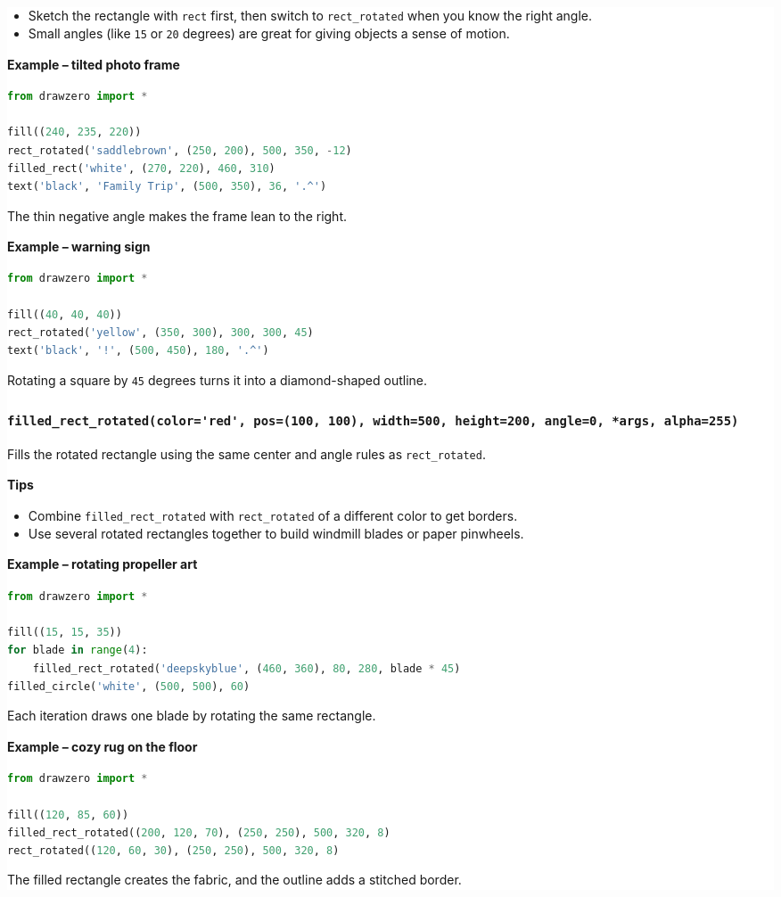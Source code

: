 * Sketch the rectangle with `rect` first, then switch to `rect_rotated` when you know the right angle.
* Small angles (like `15` or `20` degrees) are great for giving objects a sense of motion.

**Example – tilted photo frame**

```python
from drawzero import *

fill((240, 235, 220))
rect_rotated('saddlebrown', (250, 200), 500, 350, -12)
filled_rect('white', (270, 220), 460, 310)
text('black', 'Family Trip', (500, 350), 36, '.^')
```

The thin negative angle makes the frame lean to the right.

**Example – warning sign**

```python
from drawzero import *

fill((40, 40, 40))
rect_rotated('yellow', (350, 300), 300, 300, 45)
text('black', '!', (500, 450), 180, '.^')
```

Rotating a square by `45` degrees turns it into a diamond-shaped outline.

### `filled_rect_rotated(color='red', pos=(100, 100), width=500, height=200, angle=0, *args, alpha=255)`

Fills the rotated rectangle using the same center and angle rules as `rect_rotated`.

**Tips**

* Combine `filled_rect_rotated` with `rect_rotated` of a different color to get borders.
* Use several rotated rectangles together to build windmill blades or paper pinwheels.

**Example – rotating propeller art**

```python
from drawzero import *

fill((15, 15, 35))
for blade in range(4):
    filled_rect_rotated('deepskyblue', (460, 360), 80, 280, blade * 45)
filled_circle('white', (500, 500), 60)
```

Each iteration draws one blade by rotating the same rectangle.

**Example – cozy rug on the floor**

```python
from drawzero import *

fill((120, 85, 60))
filled_rect_rotated((200, 120, 70), (250, 250), 500, 320, 8)
rect_rotated((120, 60, 30), (250, 250), 500, 320, 8)
```

The filled rectangle creates the fabric, and the outline adds a stitched border.
